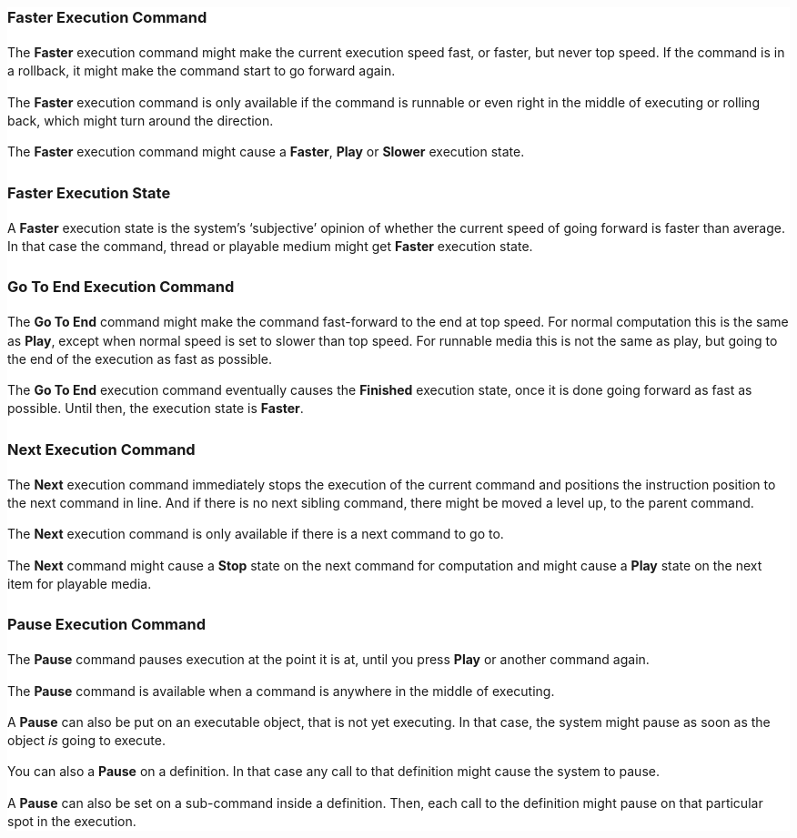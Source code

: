 
### Faster Execution Command

The __Faster__ execution command might make the current execution speed fast, or faster, but never top speed. If the command is in a rollback, it might make the command start to go forward again.

The __Faster__ execution command is only available if the command is runnable or even right in the middle of executing or rolling back, which might turn around the direction.

The __Faster__ execution command might cause a __Faster__, __Play__ or __Slower__ execution state.


### Faster Execution State

A __Faster__ execution state is the system’s ‘subjective’ opinion of whether the current speed of going forward is faster than average. In that case the command, thread or playable medium might get __Faster__ execution state.


### Go To End Execution Command

The __Go To End__ command might make the command fast-forward to the end at top speed. For normal computation this is the same as __Play__, except when normal speed is set to slower than top speed. For runnable media this is not the same as play, but going to the end of the execution as fast as possible.

The __Go To End__ execution command eventually causes the __Finished__ execution state, once it is done going forward as fast as possible. Until then, the execution state is __Faster__.


### Next Execution Command

The __Next__ execution command immediately stops the execution of the current command and positions the instruction position to the next command in line. And if there is no next sibling command, there might be moved a level up, to the parent command.

The __Next__ execution command is only available if there is a next command to go to.

The __Next__ command might cause a __Stop__ state on the next command for computation and might cause a __Play__ state on the next item for playable media.


### Pause Execution Command

The __Pause__ command pauses execution at the point it is at, until you press __Play__ or another command again.

The __Pause__ command is available when a command is anywhere in the middle of executing.

A __Pause__ can also be put on an executable object, that is not yet executing. In that case, the system might pause as soon as the object *is* going to execute.

You can also a __Pause__ on a definition. In that case any call to that definition might cause the system to pause.

A __Pause__ can also be set on a sub-command inside a definition. Then, each call to the definition might pause on that particular spot in the execution.
